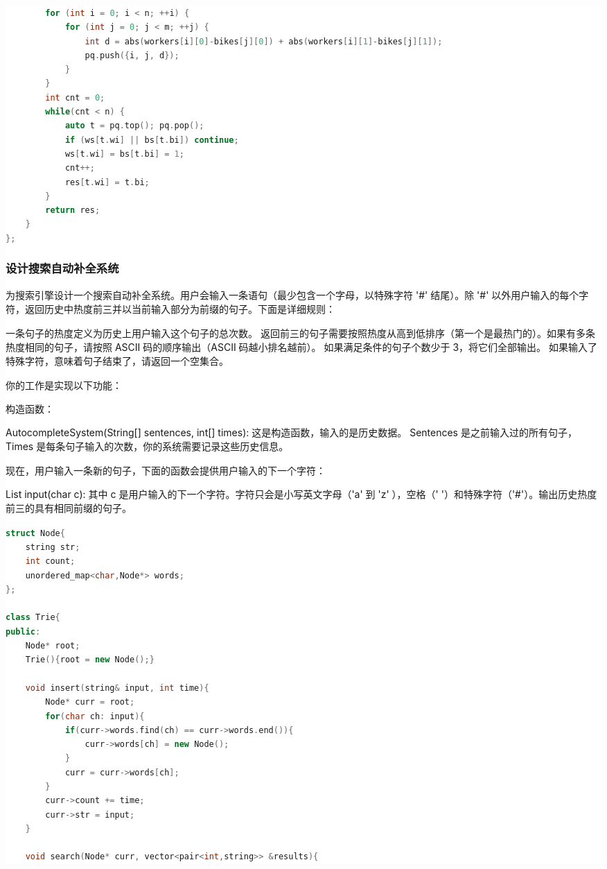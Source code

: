 ```c++
        for (int i = 0; i < n; ++i) {
            for (int j = 0; j < m; ++j) {
                int d = abs(workers[i][0]-bikes[j][0]) + abs(workers[i][1]-bikes[j][1]);
                pq.push({i, j, d});
            }
        }
        int cnt = 0;
        while(cnt < n) {
            auto t = pq.top(); pq.pop();
            if (ws[t.wi] || bs[t.bi]) continue;
            ws[t.wi] = bs[t.bi] = 1;
            cnt++;
            res[t.wi] = t.bi;
        }
        return res;
    }
};
```

### 设计搜索自动补全系统

为搜索引擎设计一个搜索自动补全系统。用户会输入一条语句（最少包含一个字母，以特殊字符 '#' 结尾）。除 '#' 以外用户输入的每个字符，返回历史中热度前三并以当前输入部分为前缀的句子。下面是详细规则：

一条句子的热度定义为历史上用户输入这个句子的总次数。
返回前三的句子需要按照热度从高到低排序（第一个是最热门的）。如果有多条热度相同的句子，请按照 ASCII 码的顺序输出（ASCII 码越小排名越前）。
如果满足条件的句子个数少于 3，将它们全部输出。
如果输入了特殊字符，意味着句子结束了，请返回一个空集合。

你的工作是实现以下功能：

构造函数：

AutocompleteSystem(String[] sentences, int[] times): 这是构造函数，输入的是历史数据。 Sentences 是之前输入过的所有句子，Times 是每条句子输入的次数，你的系统需要记录这些历史信息。

现在，用户输入一条新的句子，下面的函数会提供用户输入的下一个字符：

List<String> input(char c): 其中 c 是用户输入的下一个字符。字符只会是小写英文字母（'a' 到 'z' ），空格（' '）和特殊字符（'#'）。输出历史热度前三的具有相同前缀的句子。

```c++
struct Node{
    string str;
    int count;
    unordered_map<char,Node*> words;
};

class Trie{
public:
    Node* root;
    Trie(){root = new Node();}
    
    void insert(string& input, int time){
        Node* curr = root;
        for(char ch: input){
            if(curr->words.find(ch) == curr->words.end()){
                curr->words[ch] = new Node();
            }
            curr = curr->words[ch];
        }
        curr->count += time;
        curr->str = input;
    }
    
    void search(Node* curr, vector<pair<int,string>> &results){
```